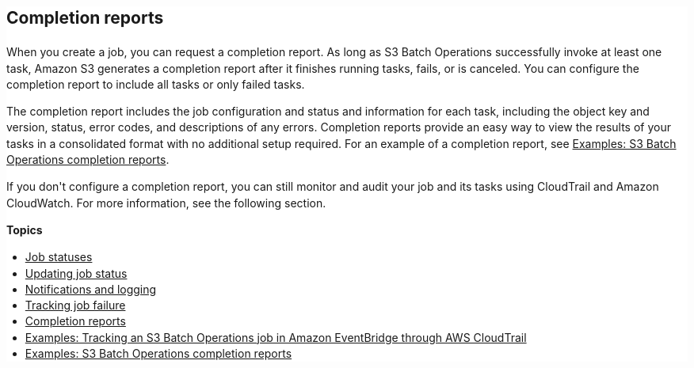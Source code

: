 ## Completion reports<a name="batch-ops-completion-report"></a>

When you create a job, you can request a completion report\. As long as S3 Batch Operations successfully invoke at least one task, Amazon S3 generates a completion report after it finishes running tasks, fails, or is canceled\. You can configure the completion report to include all tasks or only failed tasks\. 

The completion report includes the job configuration and status and information for each task, including the object key and version, status, error codes, and descriptions of any errors\. Completion reports provide an easy way to view the results of your tasks in a consolidated format with no additional setup required\. For an example of a completion report, see [Examples: S3 Batch Operations completion reports](batch-ops-examples-reports.md)\. 

If you don't configure a completion report, you can still monitor and audit your job and its tasks using CloudTrail and Amazon CloudWatch\. For more information, see the following section\.

**Topics**
+ [Job statuses](#batch-ops-job-status-table)
+ [Updating job status](#updating-job-statuses)
+ [Notifications and logging](#batch-ops-notifications)
+ [Tracking job failure](#batch-ops-job-status-failure)
+ [Completion reports](#batch-ops-completion-report)
+ [Examples: Tracking an S3 Batch Operations job in Amazon EventBridge through AWS CloudTrail](batch-ops-examples-event-bridge-cloud-trail.md)
+ [Examples: S3 Batch Operations completion reports](batch-ops-examples-reports.md)